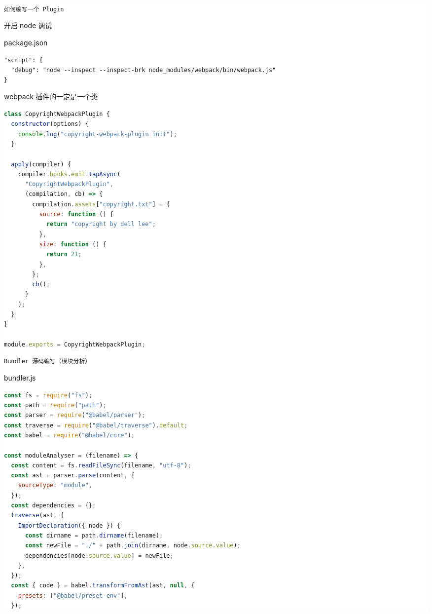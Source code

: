 `如何编写一个 Plugin`

开启 node 调试

package.json

```
"script": {
  "debug": "node --inspect --inspect-brk node_modules/webpack/bin/webpack.js"
}
```

webpack 插件的一定是一个类

```js
class CopyrightWebpackPlugin {
  constructor(options) {
    console.log("copyright-webpack-plugin init");
  }

  apply(compiler) {
    compiler.hooks.emit.tapAsync(
      "CopyrightWebpackPlugin",
      (compilation, cb) => {
        compilation.assets["copyright.txt"] = {
          source: function () {
            return "copyright by dell lee";
          },
          size: function () {
            return 21;
          },
        };
        cb();
      }
    );
  }
}

module.exports = CopyrightWebpackPlugin;
```

`Bundler 源码编写（模块分析）`

bundler.js

```js
const fs = require("fs");
const path = require("path");
const parser = require("@babel/parser");
const traverse = require("@babel/traverse").default;
const babel = require("@babel/core");

const moduleAnalyser = (filename) => {
  const content = fs.readFileSync(filename, "utf-8");
  const ast = parser.parse(content, {
    sourceType: "module",
  });
  const dependencies = {};
  traverse(ast, {
    ImportDeclaration({ node }) {
      const dirname = path.dirname(filename);
      const newFile = "./" + path.join(dirname, node.source.value);
      dependencies[node.source.value] = newFile;
    },
  });
  const { code } = babel.transformFromAst(ast, null, {
    presets: ["@babel/preset-env"],
  });
```